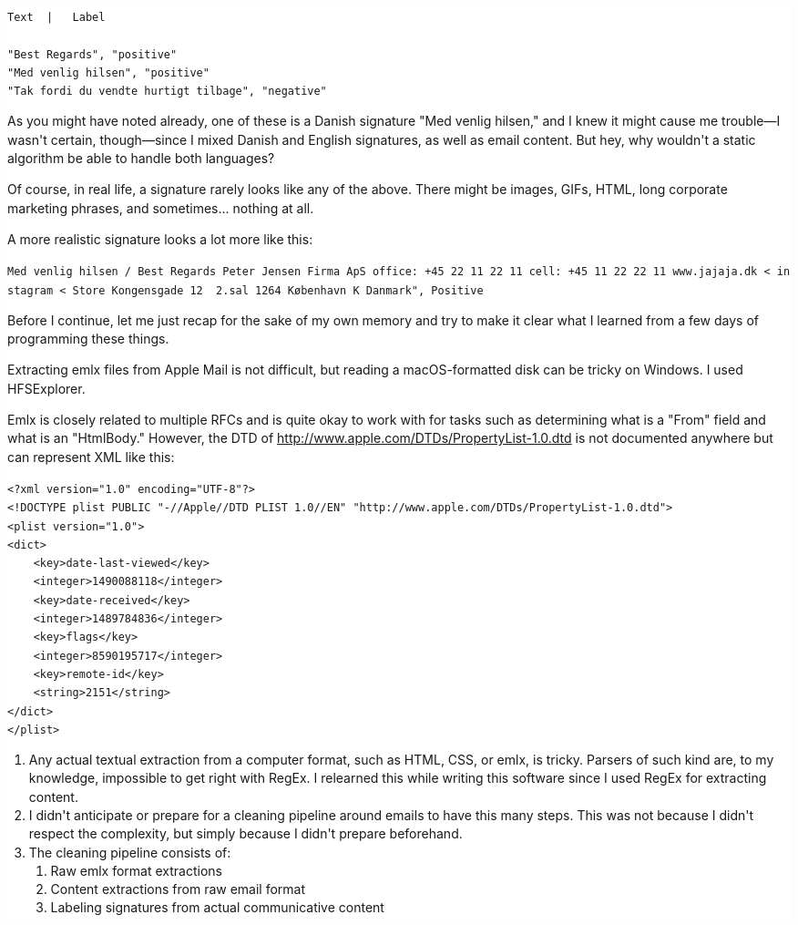 ```
Text  |   Label 

"Best Regards", "positive"
"Med venlig hilsen", "positive"
"Tak fordi du vendte hurtigt tilbage", "negative"
```

As you might have noted already, one of these is a Danish signature "Med venlig hilsen," and I knew it might cause me trouble—I wasn't certain, though—since I mixed
Danish and English signatures, as well as email content. But hey, why wouldn't a static algorithm be able to handle both languages?

Of course, in real life, a signature rarely looks like any of the above. There might be images, GIFs, HTML, long corporate marketing phrases, and sometimes... nothing at all.

A more realistic signature looks a lot more like this:

```
Med venlig hilsen / Best Regards Peter Jensen Firma ApS office: +45 22 11 22 11 cell: +45 11 22 22 11 www.jajaja.dk < instagram < Store Kongensgade 12  2.sal 1264 København K Danmark", Positive
```

Before I continue, let me just recap for the sake of my own memory and try to make it clear what I learned from a few days of programming these things.

Extracting emlx files from Apple Mail is not difficult, but reading a macOS-formatted disk can be tricky on Windows. I used HFSExplorer.

Emlx is closely related to multiple RFCs and is quite okay to work with for tasks such as determining what is a "From" field and what is an "HtmlBody." However, the DTD of http://www.apple.com/DTDs/PropertyList-1.0.dtd is not documented anywhere but can represent XML like this:

```
<?xml version="1.0" encoding="UTF-8"?>
<!DOCTYPE plist PUBLIC "-//Apple//DTD PLIST 1.0//EN" "http://www.apple.com/DTDs/PropertyList-1.0.dtd">
<plist version="1.0">
<dict>
	<key>date-last-viewed</key>
	<integer>1490088118</integer>
	<key>date-received</key>
	<integer>1489784836</integer>
	<key>flags</key>
	<integer>8590195717</integer>
	<key>remote-id</key>
	<string>2151</string>
</dict>
</plist>
```

1. Any actual textual extraction from a computer format, such as HTML, CSS, or emlx, is tricky. Parsers of such kind are, to my knowledge, impossible to get right with RegEx. I relearned this while writing this software since I used RegEx for extracting content.
2. I didn't anticipate or prepare for a cleaning pipeline around emails to have this many steps. This was not because I didn't respect the complexity, but simply because I didn't prepare beforehand.
3. The cleaning pipeline consists of:
   1. Raw emlx format extractions
   2. Content extractions from raw email format
   3. Labeling signatures from actual communicative content
